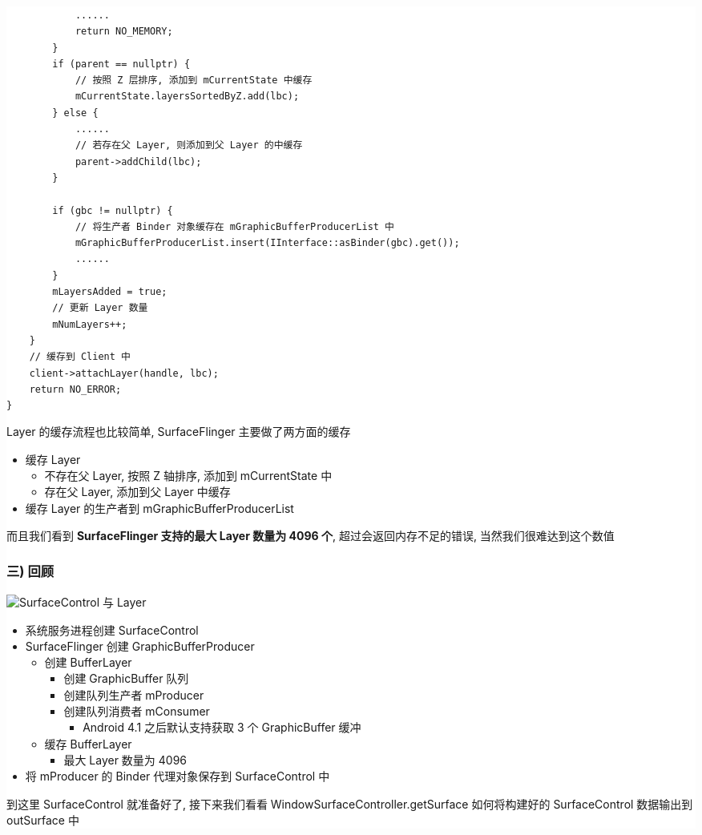 ```
            ......
            return NO_MEMORY;
        }
        if (parent == nullptr) {
            // 按照 Z 层排序, 添加到 mCurrentState 中缓存
            mCurrentState.layersSortedByZ.add(lbc);
        } else {
            ......
            // 若存在父 Layer, 则添加到父 Layer 的中缓存
            parent->addChild(lbc);
        }

        if (gbc != nullptr) {
            // 将生产者 Binder 对象缓存在 mGraphicBufferProducerList 中
            mGraphicBufferProducerList.insert(IInterface::asBinder(gbc).get());
            ......
        }
        mLayersAdded = true;
        // 更新 Layer 数量
        mNumLayers++;
    }
    // 缓存到 Client 中
    client->attachLayer(handle, lbc);
    return NO_ERROR;
}
```
Layer 的缓存流程也比较简单, SurfaceFlinger 主要做了两方面的缓存
- 缓存 Layer
  - 不存在父 Layer, 按照 Z 轴排序, 添加到 mCurrentState 中 
  - 存在父 Layer, 添加到父 Layer 中缓存
- 缓存 Layer 的生产者到 mGraphicBufferProducerList

而且我们看到 **SurfaceFlinger 支持的最大 Layer 数量为 4096 个**, 超过会返回内存不足的错误, 当然我们很难达到这个数值

### 三) 回顾
![SurfaceControl 与 Layer](https://i.loli.net/2019/12/13/Ji2y1VgDeG38Yvu.png)

- 系统服务进程创建 SurfaceControl
- SurfaceFlinger 创建 GraphicBufferProducer
  - 创建 BufferLayer
    - 创建 GraphicBuffer 队列
    - 创建队列生产者 mProducer
    - 创建队列消费者 mConsumer
      - Android 4.1 之后默认支持获取 3 个 GraphicBuffer 缓冲
  - 缓存 BufferLayer
    - 最大 Layer 数量为 4096 
- 将 mProducer 的 Binder 代理对象保存到 SurfaceControl 中


到这里 SurfaceControl 就准备好了, 接下来我们看看 WindowSurfaceController.getSurface 如何将构建好的 SurfaceControl 数据输出到 outSurface 中
